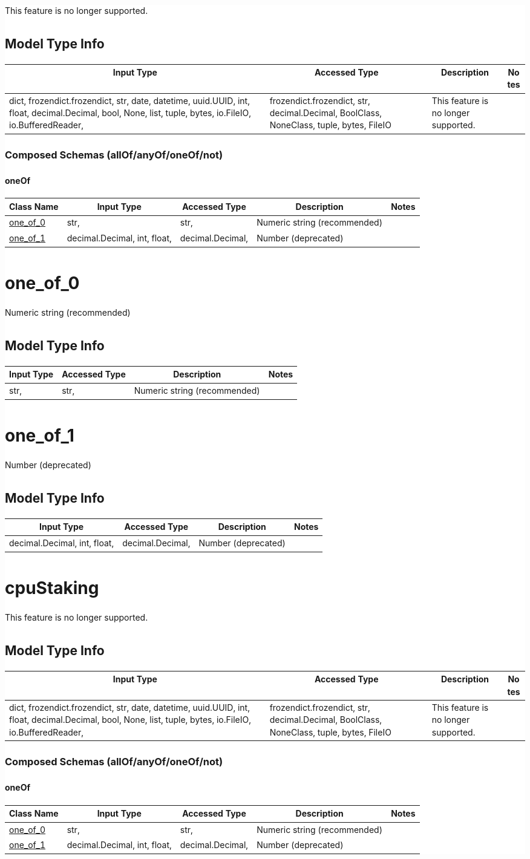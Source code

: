 This feature is no longer supported.

## Model Type Info
Input Type | Accessed Type | Description | Notes
------------ | ------------- | ------------- | -------------
dict, frozendict.frozendict, str, date, datetime, uuid.UUID, int, float, decimal.Decimal, bool, None, list, tuple, bytes, io.FileIO, io.BufferedReader,  | frozendict.frozendict, str, decimal.Decimal, BoolClass, NoneClass, tuple, bytes, FileIO | This feature is no longer supported. | 

### Composed Schemas (allOf/anyOf/oneOf/not)
#### oneOf
Class Name | Input Type | Accessed Type | Description | Notes
------------- | ------------- | ------------- | ------------- | -------------
[one_of_0](#one_of_0) | str,  | str,  | Numeric string (recommended) | 
[one_of_1](#one_of_1) | decimal.Decimal, int, float,  | decimal.Decimal,  | Number (deprecated) | 

# one_of_0

Numeric string (recommended)

## Model Type Info
Input Type | Accessed Type | Description | Notes
------------ | ------------- | ------------- | -------------
str,  | str,  | Numeric string (recommended) | 

# one_of_1

Number (deprecated)

## Model Type Info
Input Type | Accessed Type | Description | Notes
------------ | ------------- | ------------- | -------------
decimal.Decimal, int, float,  | decimal.Decimal,  | Number (deprecated) | 

# cpuStaking

This feature is no longer supported.

## Model Type Info
Input Type | Accessed Type | Description | Notes
------------ | ------------- | ------------- | -------------
dict, frozendict.frozendict, str, date, datetime, uuid.UUID, int, float, decimal.Decimal, bool, None, list, tuple, bytes, io.FileIO, io.BufferedReader,  | frozendict.frozendict, str, decimal.Decimal, BoolClass, NoneClass, tuple, bytes, FileIO | This feature is no longer supported. | 

### Composed Schemas (allOf/anyOf/oneOf/not)
#### oneOf
Class Name | Input Type | Accessed Type | Description | Notes
------------- | ------------- | ------------- | ------------- | -------------
[one_of_0](#one_of_0) | str,  | str,  | Numeric string (recommended) | 
[one_of_1](#one_of_1) | decimal.Decimal, int, float,  | decimal.Decimal,  | Number (deprecated) | 
